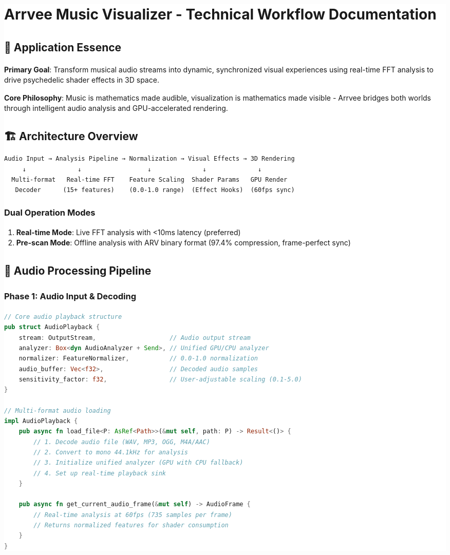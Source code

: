 # Arrvee Music Visualizer - Technical Workflow Documentation

## 🎯 Application Essence

**Primary Goal**: Transform musical audio streams into dynamic, synchronized visual experiences using real-time FFT analysis to drive psychedelic shader effects in 3D space.

**Core Philosophy**: Music is mathematics made audible, visualization is mathematics made visible - Arrvee bridges both worlds through intelligent audio analysis and GPU-accelerated rendering.

## 🏗️ Architecture Overview

```
Audio Input → Analysis Pipeline → Normalization → Visual Effects → 3D Rendering
     ↓              ↓                  ↓              ↓              ↓
  Multi-format   Real-time FFT    Feature Scaling  Shader Params   GPU Render
   Decoder      (15+ features)    (0.0-1.0 range)  (Effect Hooks)  (60fps sync)
```

### **Dual Operation Modes**

1. **Real-time Mode**: Live FFT analysis with <10ms latency (preferred)
2. **Pre-scan Mode**: Offline analysis with ARV binary format (97.4% compression, frame-perfect sync)

## 🎵 Audio Processing Pipeline

### **Phase 1: Audio Input & Decoding**

```rust
// Core audio playback structure
pub struct AudioPlayback {
    stream: OutputStream,                    // Audio output stream
    analyzer: Box<dyn AudioAnalyzer + Send>, // Unified GPU/CPU analyzer
    normalizer: FeatureNormalizer,           // 0.0-1.0 normalization
    audio_buffer: Vec<f32>,                  // Decoded audio samples
    sensitivity_factor: f32,                 // User-adjustable scaling (0.1-5.0)
}

// Multi-format audio loading
impl AudioPlayback {
    pub async fn load_file<P: AsRef<Path>>(&mut self, path: P) -> Result<()> {
        // 1. Decode audio file (WAV, MP3, OGG, M4A/AAC)
        // 2. Convert to mono 44.1kHz for analysis
        // 3. Initialize unified analyzer (GPU with CPU fallback)
        // 4. Set up real-time playback sink
    }

    pub async fn get_current_audio_frame(&mut self) -> AudioFrame {
        // Real-time analysis at 60fps (735 samples per frame)
        // Returns normalized features for shader consumption
    }
}
```
